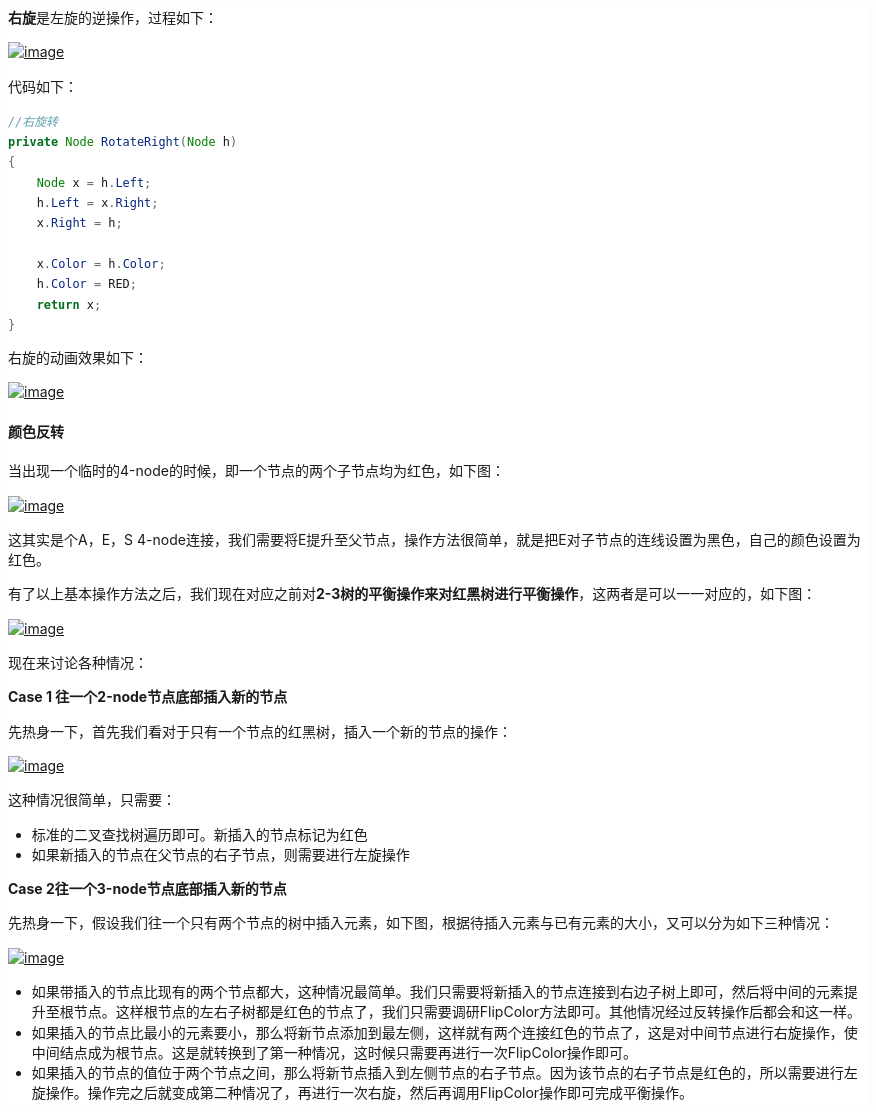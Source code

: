 
**右旋**是左旋的逆操作，过程如下：

[![image][image 6]][image 6]

代码如下：
```java
//右旋转
private Node RotateRight(Node h)
{
    Node x = h.Left;
    h.Left = x.Right;
    x.Right = h;

    x.Color = h.Color;
    h.Color = RED;
    return x;
}
```

右旋的动画效果如下：

[![image][image 7]][image 7]

#### 颜色反转

当出现一个临时的4-node的时候，即一个节点的两个子节点均为红色，如下图：

[![image][image 8]][image 8]

这其实是个A，E，S 4-node连接，我们需要将E提升至父节点，操作方法很简单，就是把E对子节点的连线设置为黑色，自己的颜色设置为红色。

有了以上基本操作方法之后，我们现在对应之前对**2-3树的平衡操作来对红黑树进行平衡操作**，这两者是可以一一对应的，如下图：

[![image][image 9]][image 9]

现在来讨论各种情况：

**Case 1 往一个2-node节点底部插入新的节点**

先热身一下，首先我们看对于只有一个节点的红黑树，插入一个新的节点的操作：

[![image][image 10]][image 10]

这种情况很简单，只需要：

- 标准的二叉查找树遍历即可。新插入的节点标记为红色
- 如果新插入的节点在父节点的右子节点，则需要进行左旋操作

**Case 2往一个3-node节点底部插入新的节点**

先热身一下，假设我们往一个只有两个节点的树中插入元素，如下图，根据待插入元素与已有元素的大小，又可以分为如下三种情况：

[![image][image 11]][image 11]

- 如果带插入的节点比现有的两个节点都大，这种情况最简单。我们只需要将新插入的节点连接到右边子树上即可，然后将中间的元素提升至根节点。这样根节点的左右子树都是红色的节点了，我们只需要调研FlipColor方法即可。其他情况经过反转操作后都会和这一样。
- 如果插入的节点比最小的元素要小，那么将新节点添加到最左侧，这样就有两个连接红色的节点了，这是对中间节点进行右旋操作，使中间结点成为根节点。这是就转换到了第一种情况，这时候只需要再进行一次FlipColor操作即可。
- 如果插入的节点的值位于两个节点之间，那么将新节点插入到左侧节点的右子节点。因为该节点的右子节点是红色的，所以需要进行左旋操作。操作完之后就变成第二种情况了，再进行一次右旋，然后再调用FlipColor操作即可完成平衡操作。


[1]: http://www.cnblogs.com/yangecnu/p/Introduce-Red-Black-Tree.html
[image 1]: http://qn.atecher.com/red-black-tree.png
[image 2]: http://qn.atecher.com/red-black-tree-2.png
[image 3]: http://qn.atecher.com/red-black-tree-3.png
[image 4]: http://qn.atecher.com/red-black-tree-4.png
[image 5]: http://qn.atecher.com/red-black-tree-5.gif
[image 6]: http://qn.atecher.com/red-black-tree-6.png
[image 7]: http://qn.atecher.com/red-black-tree-7.gif
[image 8]: http://qn.atecher.com/red-black-tree-8.png
[image 9]: http://qn.atecher.com/red-black-tree-9.png
[image 10]: http://qn.atecher.com/red-black-tree-10.png
[image 11]: http://qn.atecher.com/red-black-tree-11.png
[image 12]: http://qn.atecher.com/red-black-tree-12.png
[image 13]: http://qn.atecher.com/red-black-tree-13.png
[image 14]: http://qn.atecher.com/red-black-tree-14.png
[image 15]: http://qn.atecher.com/red-black-tree-15.gif
[image 16]: http://qn.atecher.com/red-black-tree-16.gif
[image 17]: http://qn.atecher.com/red-black-tree-17.gif
[image 18]: http://qn.atecher.com/red-black-tree-18.png
[image 19]: http://qn.atecher.com/red-black-tree-19.png